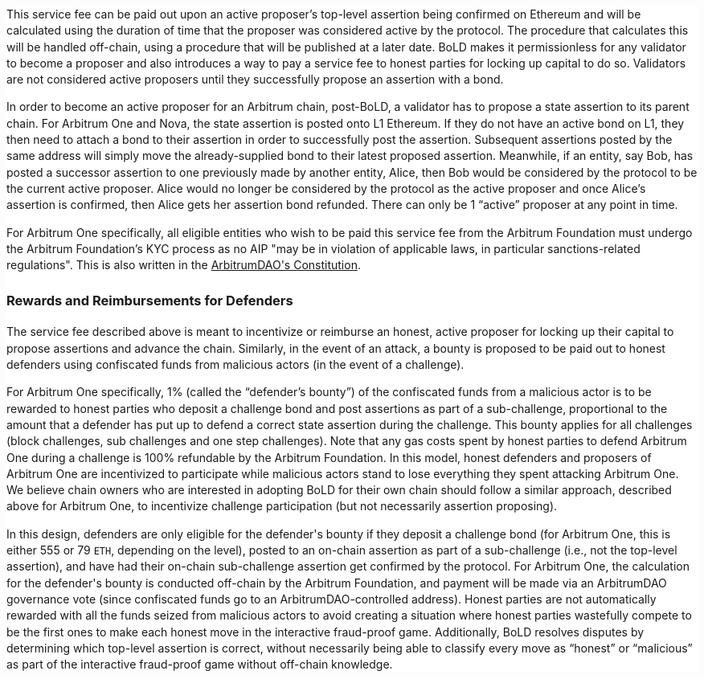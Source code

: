 This service fee can be paid out upon an active proposer’s top-level assertion being confirmed on Ethereum and will be calculated using the duration of time that the proposer was considered active by the protocol. The procedure that calculates this will be handled off-chain, using a procedure that will be published at a later date. BoLD makes it permissionless for any validator to become a proposer and also introduces a way to pay a service fee to honest parties for locking up capital to do so. Validators are not considered active proposers until they successfully propose an assertion with a bond.

In order to become an active proposer for an Arbitrum chain, post-BoLD, a validator has to propose a state assertion to its parent chain. For Arbitrum One and Nova, the state assertion is posted onto L1 Ethereum. If they do not have an active bond on L1, they then need to attach a bond to their assertion in order to successfully post the assertion. Subsequent assertions posted by the same address will simply move the already-supplied bond to their latest proposed assertion. Meanwhile, if an entity, say Bob, has posted a successor assertion to one previously made by another entity, Alice, then Bob would be considered by the protocol to be the current active proposer. Alice would no longer be considered by the protocol as the active proposer and once Alice’s assertion is confirmed, then Alice gets her assertion bond refunded. There can only be 1 “active” proposer at any point in time.

For Arbitrum One specifically, all eligible entities who wish to be paid this service fee from the Arbitrum Foundation must undergo the Arbitrum Foundation’s KYC process as no AIP "may be in violation of applicable laws, in particular sanctions-related regulations". This is also written in the [ArbitrumDAO's Constitution](https://docs.arbitrum.foundation/dao-constitution#section-2-dao-proposals-and-voting-procedures).

### Rewards and Reimbursements for Defenders
The service fee described above is meant to incentivize or reimburse an honest, active proposer for locking up their capital to propose assertions and advance the chain. Similarly, in the event of an attack, a bounty is proposed to be paid out to honest defenders using confiscated funds from malicious actors (in the event of a challenge).

For Arbitrum One specifically, 1% (called the “defender’s bounty”) of the confiscated funds from a malicious actor is to be rewarded to honest parties who deposit a challenge bond and post assertions as part of a sub-challenge, proportional to the amount that a defender has put up to defend a correct state assertion during the challenge. This bounty applies for all challenges (block challenges, sub challenges and one step challenges). Note that any gas costs spent by honest parties to defend Arbitrum One during a challenge is 100% refundable by the Arbitrum Foundation. In this model, honest defenders and proposers of Arbitrum One are incentivized to participate while malicious actors stand to lose everything they spent attacking Arbitrum One. We believe chain owners who are interested in adopting BoLD for their own chain should follow a similar approach, described above for Arbitrum One, to incentivize challenge participation (but not necessarily assertion proposing).

In this design, defenders are only eligible for the defender's bounty if they deposit a challenge bond (for Arbitrum One, this is either 555 or 79 `ETH`, depending on the level), posted to an on-chain assertion as part of a sub-challenge (i.e., not the top-level assertion), and have had their on-chain sub-challenge assertion get confirmed by the protocol. For Arbitrum One, the calculation for the defender's bounty is conducted off-chain by the Arbitrum Foundation, and payment will be made via an ArbitrumDAO governance vote (since confiscated funds go to an ArbitrumDAO-controlled address). Honest parties are not automatically rewarded with all the funds seized from malicious actors to avoid creating a situation where honest parties wastefully compete to be the first ones to make each honest move in the interactive fraud-proof game. Additionally, BoLD resolves disputes by determining which top-level assertion is correct, without necessarily being able to classify every move as “honest” or “malicious” as part of the interactive fraud-proof game without off-chain knowledge.
